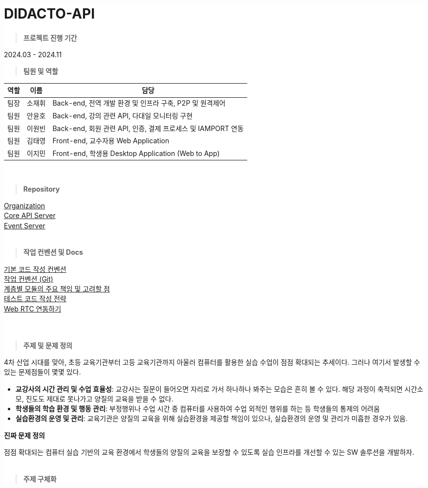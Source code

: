 # DIDACTO-API

> **프로젝트 진행 기간**
> 
2024.03 - 2024.11

> **팀원 및 역할**
> 

| 역할 | 이름 | 담당 |
| --- | --- | --- |
| 팀장 | 소재휘 | Back-end, 전역 개발 환경 및 인프라 구축, P2P 및 원격제어 |
| 팀원 | 안윤호 | Back-end, 강의 관련 API, 다대일 모니터링 구현|
| 팀원 | 이원빈 | Back-end, 회원 관련 API, 인증, 결제 프로세스 및 IAMPORT 연동 |
| 팀원 | 김태영 | Front-end, 교수자용 Web Application |
| 팀원 | 이지민 | Front-end, 학생용 Desktop Application (Web to App) |
<Br>

> **Repository**
> 
[Organization](https://github.com/orgs/DIDACTO-SMU)   
[Core API Server](https://github.com/DIDACTO-SMU/didacto-api)   
[Event Server](https://github.com/DIDACTO-SMU/didacto-event-service)  
<Br>

> **작업 컨벤션 및 Docs**
> 

[기본 코드 작성 컨벤션](https://github.com/DIDACTO-SMU/didacto-api/pull/7)   
[작업 컨벤션 (Git)](https://github.com/DIDACTO-SMU/didacto-api/wiki/%08Work-Convention)   
[계층별 모듈의 주요 책임 및 고려할 점](https://sjh9708.tistory.com/239)  
[테스트 코드 작성 전략](https://sjh9708.tistory.com/240)     
[Web RTC 연동하기](https://sjh9708.tistory.com/171)   
<Br><Br>

> **주제 및 문제 정의**
> 

4차 산업 시대를 맞아, 초등 교육기관부터 고등 교육기관까지 아울러 컴퓨터를 활용한 실습 수업이 점점 확대되는 추세이다. 그러나 여기서 발생할 수 있는 문제점들이 몇몇 있다.

- **교강사의 시간 관리 및 수업 효율성**: 교강사는 질문이 들어오면 자리로 가서 하나하나 봐주는 모습은 흔히 볼 수 있다. 해당 과정이 축적되면 시간소모, 진도도 제대로 못나가고 양질의 교육을 받을 수 없다.
- **학생들의 학습 환경 및 행동 관리**: 부정행위나 수업 시간 중 컴퓨터를 사용하여 수업 외적인 행위를 하는 등 학생들의 통제의 어려움
- **실습환경의 운영 및 관리**: 교육기관은 양질의 교육을 위해 실습환경을 제공할 책임이 있으나, 실습환경의 운영 및 관리가 미흡한 경우가 있음.

**진짜 문제 정의**

점점 확대되는 컴퓨터 실습 기반의 교육 환경에서 학생들의 양질의 교육을 보장할 수 있도록 실습 인프라를 개선할 수 있는 SW 솔루션을 개발하자.
<Br><Br>

> **주제 구체화**
> 
